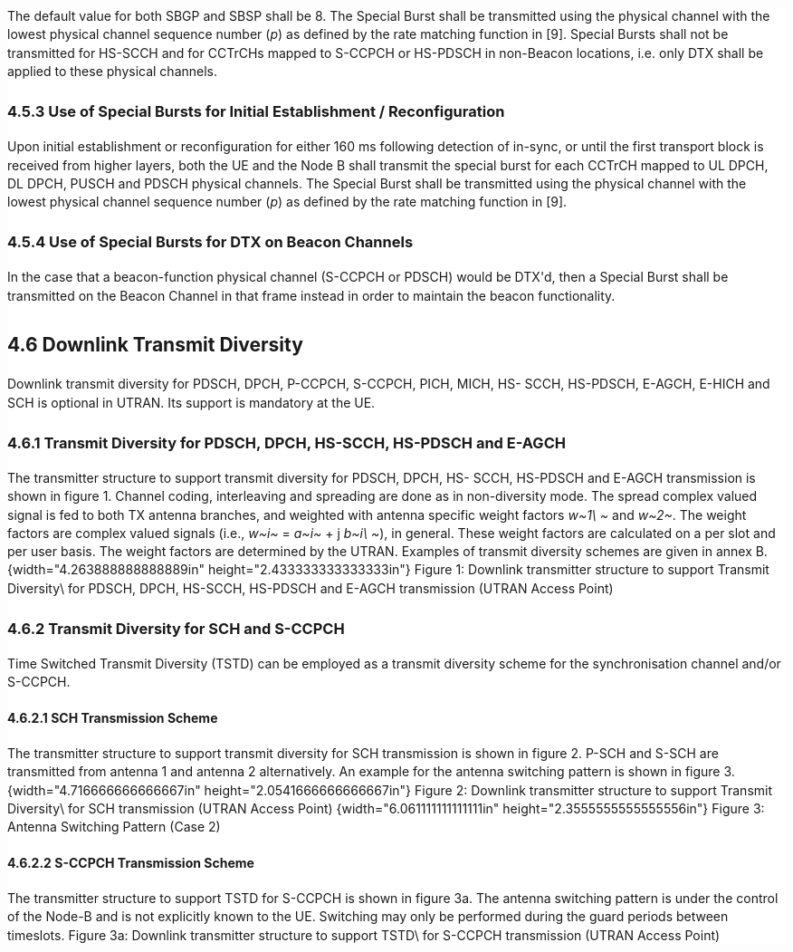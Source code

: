 The default value for both SBGP and SBSP shall be 8.
The Special Burst shall be transmitted using the physical channel with the
lowest physical channel sequence number (_p_) as defined by the rate matching
function in [9].
Special Bursts shall not be transmitted for HS-SCCH and for CCTrCHs mapped to
S-CCPCH or HS-PDSCH in non-Beacon locations, i.e. only DTX shall be applied to
these physical channels.
### 4.5.3 Use of Special Bursts for Initial Establishment / Reconfiguration
Upon initial establishment or reconfiguration for either 160 ms following
detection of in-sync, or until the first transport block is received from
higher layers, both the UE and the Node B shall transmit the special burst for
each CCTrCH mapped to UL DPCH, DL DPCH, PUSCH and PDSCH physical channels.
The Special Burst shall be transmitted using the physical channel with the
lowest physical channel sequence number (_p_) as defined by the rate matching
function in [9].
### 4.5.4 Use of Special Bursts for DTX on Beacon Channels
In the case that a beacon-function physical channel (S-CCPCH or PDSCH) would
be DTX'd, then a Special Burst shall be transmitted on the Beacon Channel in
that frame instead in order to maintain the beacon functionality.
## 4.6 Downlink Transmit Diversity
Downlink transmit diversity for PDSCH, DPCH, P-CCPCH, S-CCPCH, PICH, MICH, HS-
SCCH, HS-PDSCH, E-AGCH, E-HICH and SCH is optional in UTRAN. Its support is
mandatory at the UE.
### 4.6.1 Transmit Diversity for PDSCH, DPCH, HS-SCCH, HS-PDSCH and E-AGCH
The transmitter structure to support transmit diversity for PDSCH, DPCH, HS-
SCCH, HS-PDSCH and E-AGCH transmission is shown in figure 1. Channel coding,
interleaving and spreading are done as in non-diversity mode. The spread
complex valued signal is fed to both TX antenna branches, and weighted with
antenna specific weight factors _w~1\ ~_ and _w~2~_. The weight factors are
complex valued signals (i.e., _w~i~_ = _a~i~_ \+ j _b~i\ ~_), in general.
These weight factors are calculated on a per slot and per user basis.
The weight factors are determined by the UTRAN. Examples of transmit diversity
schemes are given in annex B.
{width="4.263888888888889in" height="2.433333333333333in"}
Figure 1: Downlink transmitter structure to support Transmit Diversity\ for
PDSCH, DPCH, HS-SCCH, HS-PDSCH and E-AGCH transmission (UTRAN Access Point)
### 4.6.2 Transmit Diversity for SCH **and S-CCPCH**
Time Switched Transmit Diversity (TSTD) can be employed as a transmit
diversity scheme for the synchronisation channel and/or S-CCPCH.
#### 4.6.2.1 SCH Transmission Scheme
The transmitter structure to support transmit diversity for SCH transmission
is shown in figure 2. P-SCH and S-SCH are transmitted from antenna 1 and
antenna 2 alternatively. An example for the antenna switching pattern is shown
in figure 3.
{width="4.716666666666667in" height="2.0541666666666667in"}
Figure 2: Downlink transmitter structure to support Transmit Diversity\ for
SCH transmission (UTRAN Access Point)
{width="6.061111111111111in" height="2.3555555555555556in"}
Figure 3: Antenna Switching Pattern (Case 2)
#### 4.6.2.2 S-CCPCH Transmission Scheme
The transmitter structure to support TSTD for S-CCPCH is shown in figure 3a.
The antenna switching pattern is under the control of the Node-B and is not
explicitly known to the UE. Switching may only be performed during the guard
periods between timeslots.
Figure 3a: Downlink transmitter structure to support TSTD\ for S-CCPCH
transmission (UTRAN Access Point)